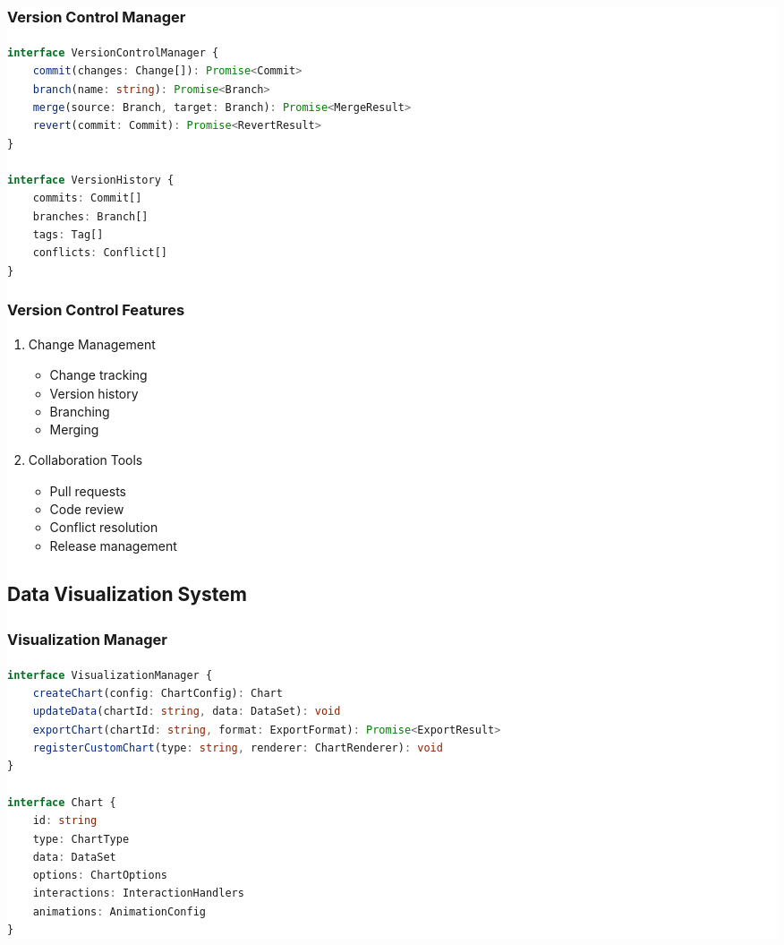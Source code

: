 ### Version Control Manager
```typescript
interface VersionControlManager {
    commit(changes: Change[]): Promise<Commit>
    branch(name: string): Promise<Branch>
    merge(source: Branch, target: Branch): Promise<MergeResult>
    revert(commit: Commit): Promise<RevertResult>
}

interface VersionHistory {
    commits: Commit[]
    branches: Branch[]
    tags: Tag[]
    conflicts: Conflict[]
}
```

### Version Control Features
1. Change Management
   - Change tracking
   - Version history
   - Branching
   - Merging

2. Collaboration Tools
   - Pull requests
   - Code review
   - Conflict resolution
   - Release management

## Data Visualization System

### Visualization Manager
```typescript
interface VisualizationManager {
    createChart(config: ChartConfig): Chart
    updateData(chartId: string, data: DataSet): void
    exportChart(chartId: string, format: ExportFormat): Promise<ExportResult>
    registerCustomChart(type: string, renderer: ChartRenderer): void
}

interface Chart {
    id: string
    type: ChartType
    data: DataSet
    options: ChartOptions
    interactions: InteractionHandlers
    animations: AnimationConfig
}
```
